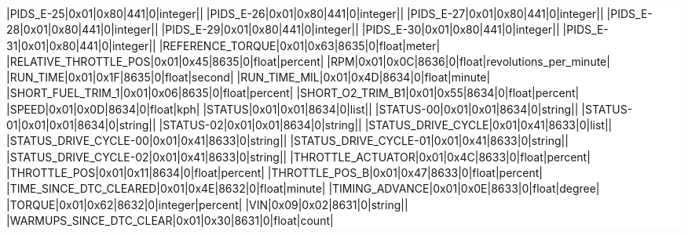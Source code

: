 |PIDS_E-25|0x01|0x80|441|0|integer||
|PIDS_E-26|0x01|0x80|441|0|integer||
|PIDS_E-27|0x01|0x80|441|0|integer||
|PIDS_E-28|0x01|0x80|441|0|integer||
|PIDS_E-29|0x01|0x80|441|0|integer||
|PIDS_E-30|0x01|0x80|441|0|integer||
|PIDS_E-31|0x01|0x80|441|0|integer||
|REFERENCE_TORQUE|0x01|0x63|8635|0|float|meter|
|RELATIVE_THROTTLE_POS|0x01|0x45|8635|0|float|percent|
|RPM|0x01|0x0C|8636|0|float|revolutions_per_minute|
|RUN_TIME|0x01|0x1F|8635|0|float|second|
|RUN_TIME_MIL|0x01|0x4D|8634|0|float|minute|
|SHORT_FUEL_TRIM_1|0x01|0x06|8635|0|float|percent|
|SHORT_O2_TRIM_B1|0x01|0x55|8634|0|float|percent|
|SPEED|0x01|0x0D|8634|0|float|kph|
|STATUS|0x01|0x01|8634|0|list||
|STATUS-00|0x01|0x01|8634|0|string||
|STATUS-01|0x01|0x01|8634|0|string||
|STATUS-02|0x01|0x01|8634|0|string||
|STATUS_DRIVE_CYCLE|0x01|0x41|8633|0|list||
|STATUS_DRIVE_CYCLE-00|0x01|0x41|8633|0|string||
|STATUS_DRIVE_CYCLE-01|0x01|0x41|8633|0|string||
|STATUS_DRIVE_CYCLE-02|0x01|0x41|8633|0|string||
|THROTTLE_ACTUATOR|0x01|0x4C|8633|0|float|percent|
|THROTTLE_POS|0x01|0x11|8634|0|float|percent|
|THROTTLE_POS_B|0x01|0x47|8633|0|float|percent|
|TIME_SINCE_DTC_CLEARED|0x01|0x4E|8632|0|float|minute|
|TIMING_ADVANCE|0x01|0x0E|8633|0|float|degree|
|TORQUE|0x01|0x62|8632|0|integer|percent|
|VIN|0x09|0x02|8631|0|string||
|WARMUPS_SINCE_DTC_CLEAR|0x01|0x30|8631|0|float|count|



